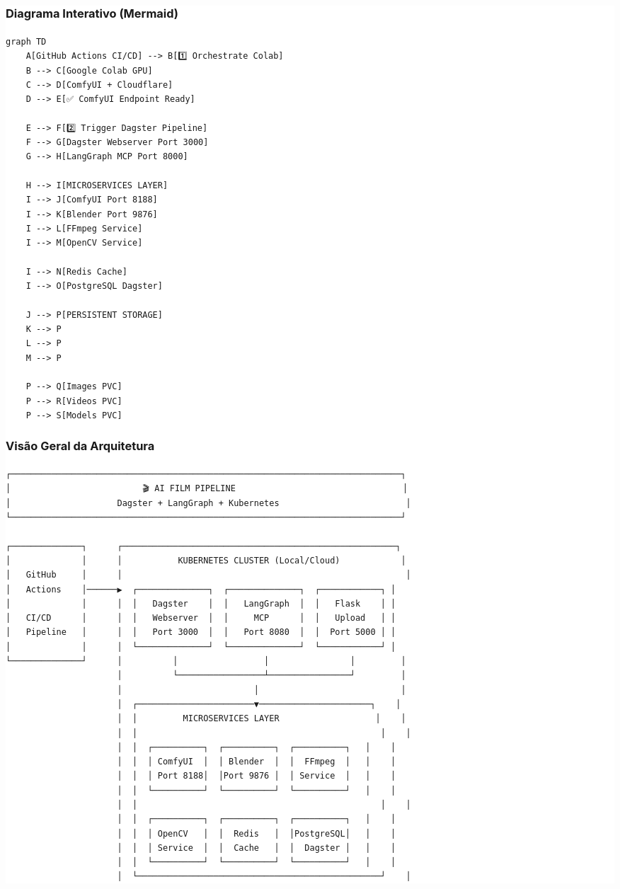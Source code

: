 ### **Diagrama Interativo (Mermaid)**

```mermaid
graph TD
    A[GitHub Actions CI/CD] --> B[1️⃣ Orchestrate Colab]
    B --> C[Google Colab GPU]
    C --> D[ComfyUI + Cloudflare]
    D --> E[✅ ComfyUI Endpoint Ready]
    
    E --> F[2️⃣ Trigger Dagster Pipeline]
    F --> G[Dagster Webserver Port 3000]
    G --> H[LangGraph MCP Port 8000]
    
    H --> I[MICROSERVICES LAYER]
    I --> J[ComfyUI Port 8188]
    I --> K[Blender Port 9876]
    I --> L[FFmpeg Service]
    I --> M[OpenCV Service]
    
    I --> N[Redis Cache]
    I --> O[PostgreSQL Dagster]
    
    J --> P[PERSISTENT STORAGE]
    K --> P
    L --> P
    M --> P
    
    P --> Q[Images PVC]
    P --> R[Videos PVC]
    P --> S[Models PVC]
```

### **Visão Geral da Arquitetura**

```
┌─────────────────────────────────────────────────────────────────────────────┐
│                          🎬 AI FILM PIPELINE                                 │
│                     Dagster + LangGraph + Kubernetes                         │
└─────────────────────────────────────────────────────────────────────────────┘

┌──────────────┐      ┌──────────────────────────────────────────────────────┐
│              │      │           KUBERNETES CLUSTER (Local/Cloud)            │
│   GitHub     │      │                                                        │
│   Actions    │──────▶  ┌──────────────┐  ┌──────────────┐  ┌────────────┐ │
│              │      │  │   Dagster    │  │   LangGraph  │  │   Flask    │ │
│   CI/CD      │      │  │   Webserver  │  │     MCP      │  │   Upload   │ │
│   Pipeline   │      │  │   Port 3000  │  │   Port 8080  │  │  Port 5000 │ │
│              │      │  └──────────────┘  └──────────────┘  └────────────┘ │
└──────────────┘      │          │                 │                │         │
                      │          └─────────────────┴────────────────┘         │
                      │                          │                            │
                      │  ┌───────────────────────▼──────────────────────┐    │
                      │  │         MICROSERVICES LAYER                   │    │
                      │  │                                                │    │
                      │  │  ┌──────────┐  ┌──────────┐  ┌──────────┐   │    │
                      │  │  │ ComfyUI  │  │ Blender  │  │  FFmpeg  │   │    │
                      │  │  │ Port 8188│  │Port 9876 │  │ Service  │   │    │
                      │  │  └──────────┘  └──────────┘  └──────────┘   │    │
                      │  │                                                │    │
                      │  │  ┌──────────┐  ┌──────────┐  ┌──────────┐   │    │
                      │  │  │ OpenCV   │  │  Redis   │  │PostgreSQL│   │    │
                      │  │  │ Service  │  │  Cache   │  │  Dagster │   │    │
                      │  │  └──────────┘  └──────────┘  └──────────┘   │    │
                      │  └────────────────────────────────────────────────┘    │
```